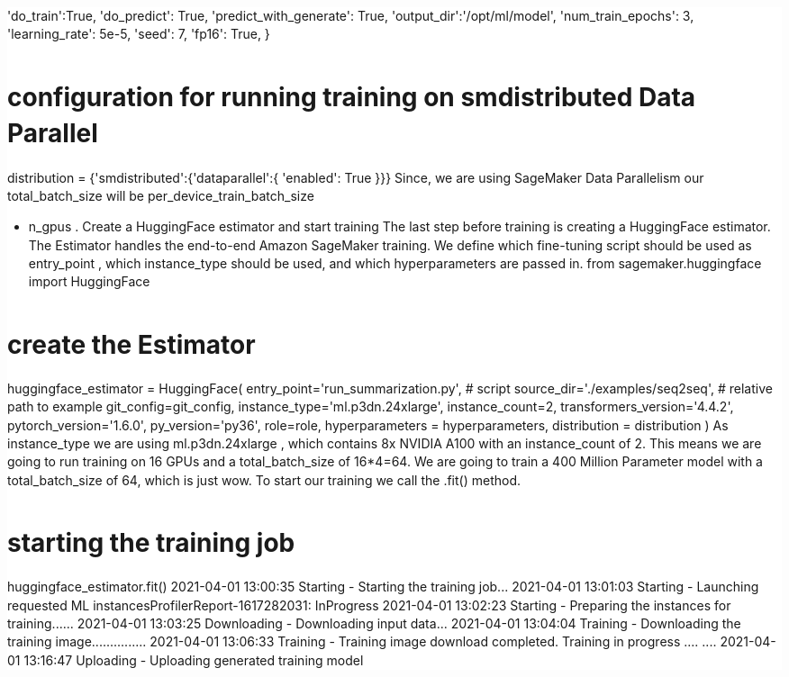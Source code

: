 'do_train':True,
'do_predict': True,
'predict_with_generate': True,
'output_dir':'/opt/ml/model',
'num_train_epochs': 3,
'learning_rate': 5e-5,
'seed': 7,
'fp16': True,
}
# configuration for running training on smdistributed Data Parallel
distribution = {'smdistributed':{'dataparallel':{ 'enabled': True }}}
Since, we are using SageMaker Data Parallelism our total_batch_size
will be per_device_train_batch_size
* n_gpus
.
Create a HuggingFace
estimator and start training
The last step before training is creating a HuggingFace
estimator. The Estimator handles the end-to-end Amazon SageMaker training. We define which fine-tuning script should be used as entry_point
, which instance_type
should be used, and which hyperparameters
are passed in.
from sagemaker.huggingface import HuggingFace
# create the Estimator
huggingface_estimator = HuggingFace(
entry_point='run_summarization.py', # script
source_dir='./examples/seq2seq', # relative path to example
git_config=git_config,
instance_type='ml.p3dn.24xlarge',
instance_count=2,
transformers_version='4.4.2',
pytorch_version='1.6.0',
py_version='py36',
role=role,
hyperparameters = hyperparameters,
distribution = distribution
)
As instance_type
we are using ml.p3dn.24xlarge
, which contains 8x NVIDIA A100 with an instance_count
of 2. This means we are going to run training on 16 GPUs and a total_batch_size
of 16*4=64. We are going to train a 400 Million Parameter model with a total_batch_size
of 64, which is just wow.
To start our training we call the .fit()
method.
# starting the training job
huggingface_estimator.fit()
2021-04-01 13:00:35 Starting - Starting the training job...
2021-04-01 13:01:03 Starting - Launching requested ML instancesProfilerReport-1617282031: InProgress
2021-04-01 13:02:23 Starting - Preparing the instances for training......
2021-04-01 13:03:25 Downloading - Downloading input data...
2021-04-01 13:04:04 Training - Downloading the training image...............
2021-04-01 13:06:33 Training - Training image download completed. Training in progress
....
....
2021-04-01 13:16:47 Uploading - Uploading generated training model